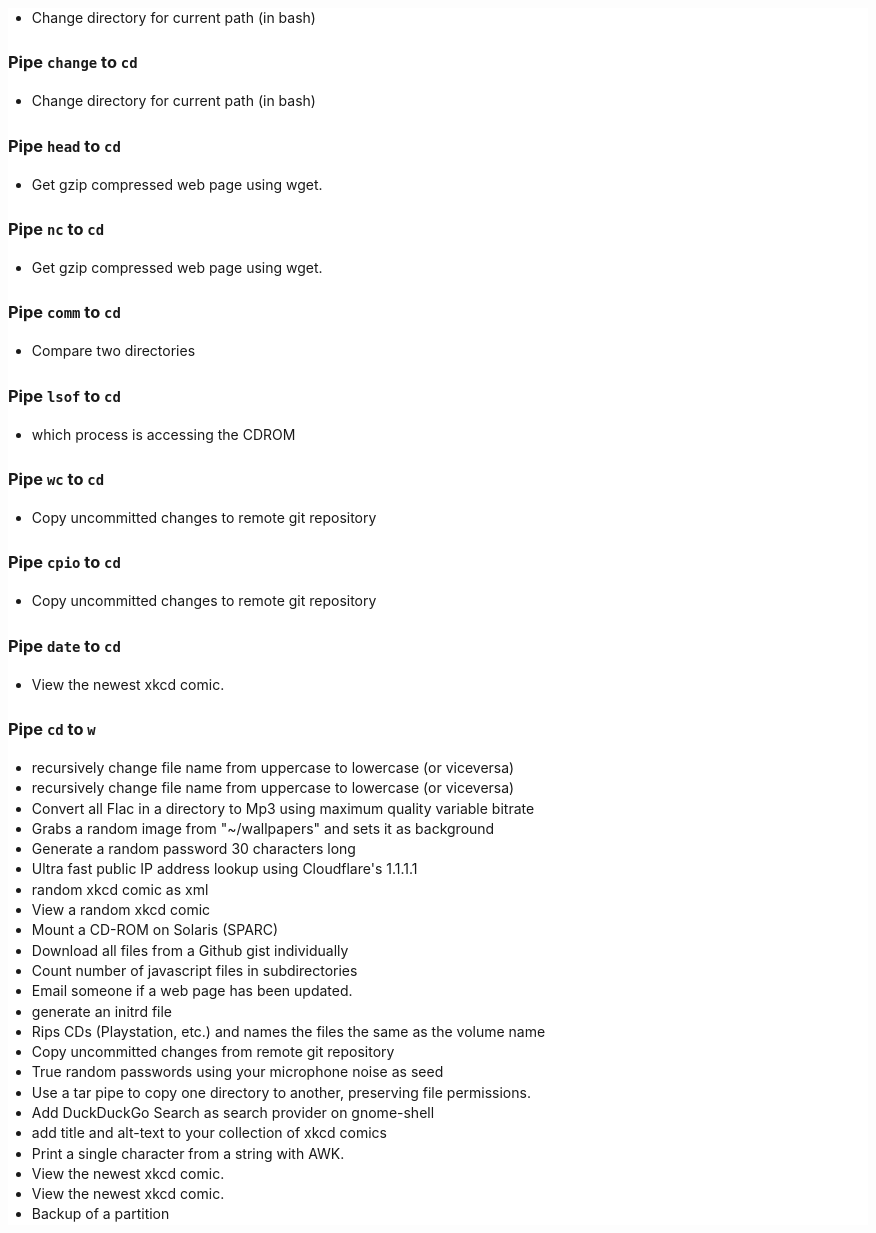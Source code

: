 - Change directory for current path (in bash)

            
### Pipe `change` to `cd`

- Change directory for current path (in bash)

            
### Pipe `head` to `cd`

- Get gzip compressed web page using wget.

            
### Pipe `nc` to `cd`

- Get gzip compressed web page using wget.

            
### Pipe `comm` to `cd`

- Compare two directories

            
### Pipe `lsof` to `cd`

- which process is accessing the CDROM

            
### Pipe `wc` to `cd`

- Copy uncommitted changes to remote git repository

            
### Pipe `cpio` to `cd`

- Copy uncommitted changes to remote git repository

            
### Pipe `date` to `cd`

- View the newest xkcd comic.

            


### Pipe `cd` to `w`

- recursively change file name from uppercase to lowercase (or viceversa)
- recursively change file name from uppercase to lowercase (or viceversa)
- Convert all Flac in a directory to Mp3 using maximum quality variable bitrate
- Grabs a random image from "~/wallpapers" and sets it as background
- Generate a random password 30 characters long
- Ultra fast public IP address lookup using Cloudflare's 1.1.1.1
- random xkcd comic as xml
- View a random xkcd comic
- Mount a CD-ROM on Solaris (SPARC)
- Download all files from a Github gist individually
- Count number of javascript files in subdirectories
- Email someone if a web page has been updated.
- generate an initrd file
- Rips CDs (Playstation, etc.) and names the files the same as the volume name
- Copy uncommitted changes from remote git repository
- True random passwords using your microphone noise as seed
- Use a tar pipe to copy one directory to another, preserving file permissions.
- Add DuckDuckGo Search as search provider on gnome-shell
- add title and alt-text to your collection of xkcd comics
- Print a single character from a string with AWK.
- View the newest xkcd comic.
- View the newest xkcd comic.
- Backup of a partition